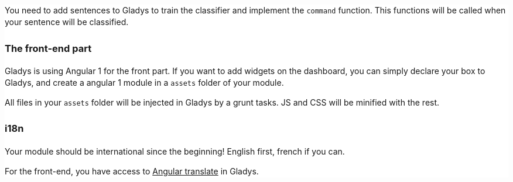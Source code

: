 You need to add sentences to Gladys to train the classifier and implement the `command` function. This functions will be called when your sentence will be classified. 

### The front-end part

Gladys is using Angular 1 for the front part. If you want to add widgets on the dashboard, you can simply declare your box to Gladys, and create a angular 1 module in a `assets` folder of your module. 

All files in your `assets` folder will be injected in Gladys by a grunt tasks. JS and CSS will be minified with the rest.

### i18n

Your module should be international since the beginning! English first, french if you can.

For the front-end, you have access to [Angular translate](https://angular-translate.github.io/) in Gladys. 




